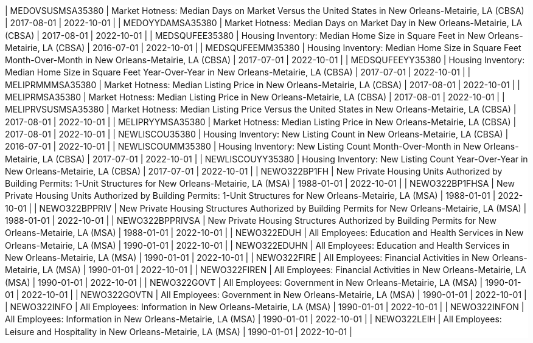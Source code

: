 | MEDOVSUSMSA35380          | Market Hotness: Median Days on Market Versus the United States in New Orleans-Metairie, LA (CBSA)                                                                 | 2017-08-01          | 2022-10-01        |
| MEDOYYDAMSA35380          | Market Hotness: Median Days on Market Day in New Orleans-Metairie, LA (CBSA)                                                                                      | 2017-08-01          | 2022-10-01        |
| MEDSQUFEE35380            | Housing Inventory: Median Home Size in Square Feet in New Orleans-Metairie, LA (CBSA)                                                                             | 2016-07-01          | 2022-10-01        |
| MEDSQUFEEMM35380          | Housing Inventory: Median Home Size in Square Feet Month-Over-Month in New Orleans-Metairie, LA (CBSA)                                                            | 2017-07-01          | 2022-10-01        |
| MEDSQUFEEYY35380          | Housing Inventory: Median Home Size in Square Feet Year-Over-Year in New Orleans-Metairie, LA (CBSA)                                                              | 2017-07-01          | 2022-10-01        |
| MELIPRMMMSA35380          | Market Hotness: Median Listing Price in New Orleans-Metairie, LA (CBSA)                                                                                           | 2017-08-01          | 2022-10-01        |
| MELIPRMSA35380            | Market Hotness: Median Listing Price in New Orleans-Metairie, LA (CBSA)                                                                                           | 2017-08-01          | 2022-10-01        |
| MELIPRVSUSMSA35380        | Market Hotness: Median Listing Price Versus the United States in New Orleans-Metairie, LA (CBSA)                                                                  | 2017-08-01          | 2022-10-01        |
| MELIPRYYMSA35380          | Market Hotness: Median Listing Price in New Orleans-Metairie, LA (CBSA)                                                                                           | 2017-08-01          | 2022-10-01        |
| NEWLISCOU35380            | Housing Inventory: New Listing Count in New Orleans-Metairie, LA (CBSA)                                                                                           | 2016-07-01          | 2022-10-01        |
| NEWLISCOUMM35380          | Housing Inventory: New Listing Count Month-Over-Month in New Orleans-Metairie, LA (CBSA)                                                                          | 2017-07-01          | 2022-10-01        |
| NEWLISCOUYY35380          | Housing Inventory: New Listing Count Year-Over-Year in New Orleans-Metairie, LA (CBSA)                                                                            | 2017-07-01          | 2022-10-01        |
| NEWO322BP1FH              | New Private Housing Units Authorized by Building Permits: 1-Unit Structures for New Orleans-Metairie, LA (MSA)                                                    | 1988-01-01          | 2022-10-01        |
| NEWO322BP1FHSA            | New Private Housing Units Authorized by Building Permits: 1-Unit Structures for New Orleans-Metairie, LA (MSA)                                                    | 1988-01-01          | 2022-10-01        |
| NEWO322BPPRIV             | New Private Housing Structures Authorized by Building Permits for New Orleans-Metairie, LA (MSA)                                                                  | 1988-01-01          | 2022-10-01        |
| NEWO322BPPRIVSA           | New Private Housing Structures Authorized by Building Permits for New Orleans-Metairie, LA (MSA)                                                                  | 1988-01-01          | 2022-10-01        |
| NEWO322EDUH               | All Employees: Education and Health Services in New Orleans-Metairie, LA (MSA)                                                                                    | 1990-01-01          | 2022-10-01        |
| NEWO322EDUHN              | All Employees: Education and Health Services in New Orleans-Metairie, LA (MSA)                                                                                    | 1990-01-01          | 2022-10-01        |
| NEWO322FIRE               | All Employees: Financial Activities in New Orleans-Metairie, LA (MSA)                                                                                             | 1990-01-01          | 2022-10-01        |
| NEWO322FIREN              | All Employees: Financial Activities in New Orleans-Metairie, LA (MSA)                                                                                             | 1990-01-01          | 2022-10-01        |
| NEWO322GOVT               | All Employees: Government in New Orleans-Metairie, LA (MSA)                                                                                                       | 1990-01-01          | 2022-10-01        |
| NEWO322GOVTN              | All Employees: Government in New Orleans-Metairie, LA (MSA)                                                                                                       | 1990-01-01          | 2022-10-01        |
| NEWO322INFO               | All Employees: Information in New Orleans-Metairie, LA (MSA)                                                                                                      | 1990-01-01          | 2022-10-01        |
| NEWO322INFON              | All Employees: Information in New Orleans-Metairie, LA (MSA)                                                                                                      | 1990-01-01          | 2022-10-01        |
| NEWO322LEIH               | All Employees: Leisure and Hospitality in New Orleans-Metairie, LA (MSA)                                                                                          | 1990-01-01          | 2022-10-01        |